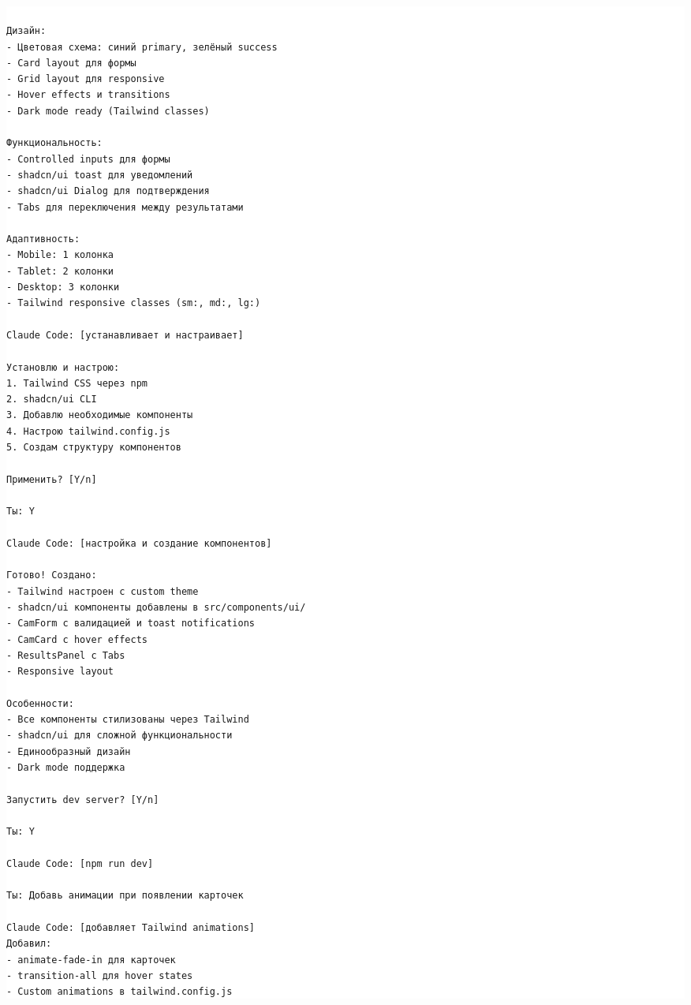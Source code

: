 ```

Дизайн:
- Цветовая схема: синий primary, зелёный success
- Card layout для формы
- Grid layout для responsive
- Hover effects и transitions
- Dark mode ready (Tailwind classes)

Функциональность:
- Controlled inputs для формы
- shadcn/ui toast для уведомлений
- shadcn/ui Dialog для подтверждения
- Tabs для переключения между результатами

Адаптивность:
- Mobile: 1 колонка
- Tablet: 2 колонки
- Desktop: 3 колонки
- Tailwind responsive classes (sm:, md:, lg:)

Claude Code: [устанавливает и настраивает]

Установлю и настрою:
1. Tailwind CSS через npm
2. shadcn/ui CLI
3. Добавлю необходимые компоненты
4. Настрою tailwind.config.js
5. Создам структуру компонентов

Применить? [Y/n]

Ты: Y

Claude Code: [настройка и создание компонентов]

Готово! Создано:
- Tailwind настроен с custom theme
- shadcn/ui компоненты добавлены в src/components/ui/
- CamForm с валидацией и toast notifications
- CamCard с hover effects
- ResultsPanel с Tabs
- Responsive layout

Особенности:
- Все компоненты стилизованы через Tailwind
- shadcn/ui для сложной функциональности
- Единообразный дизайн
- Dark mode поддержка

Запустить dev server? [Y/n]

Ты: Y

Claude Code: [npm run dev]

Ты: Добавь анимации при появлении карточек

Claude Code: [добавляет Tailwind animations]
Добавил:
- animate-fade-in для карточек
- transition-all для hover states
- Custom animations в tailwind.config.js

```
